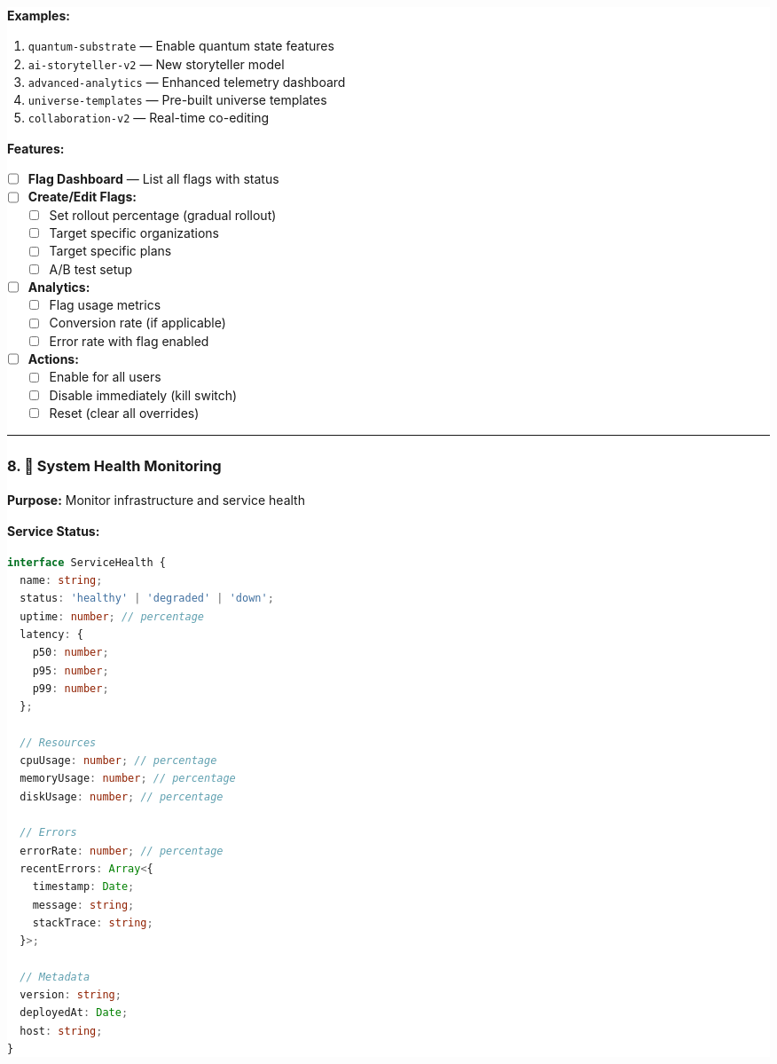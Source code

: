 **Examples:**
1. `quantum-substrate` — Enable quantum state features
2. `ai-storyteller-v2` — New storyteller model
3. `advanced-analytics` — Enhanced telemetry dashboard
4. `universe-templates` — Pre-built universe templates
5. `collaboration-v2` — Real-time co-editing

**Features:**
- [ ] **Flag Dashboard** — List all flags with status
- [ ] **Create/Edit Flags:**
  - [ ] Set rollout percentage (gradual rollout)
  - [ ] Target specific organizations
  - [ ] Target specific plans
  - [ ] A/B test setup
- [ ] **Analytics:**
  - [ ] Flag usage metrics
  - [ ] Conversion rate (if applicable)
  - [ ] Error rate with flag enabled
- [ ] **Actions:**
  - [ ] Enable for all users
  - [ ] Disable immediately (kill switch)
  - [ ] Reset (clear all overrides)

---

### 8. 🏥 System Health Monitoring

**Purpose:** Monitor infrastructure and service health

**Service Status:**
```typescript
interface ServiceHealth {
  name: string;
  status: 'healthy' | 'degraded' | 'down';
  uptime: number; // percentage
  latency: {
    p50: number;
    p95: number;
    p99: number;
  };
  
  // Resources
  cpuUsage: number; // percentage
  memoryUsage: number; // percentage
  diskUsage: number; // percentage
  
  // Errors
  errorRate: number; // percentage
  recentErrors: Array<{
    timestamp: Date;
    message: string;
    stackTrace: string;
  }>;
  
  // Metadata
  version: string;
  deployedAt: Date;
  host: string;
}
```
